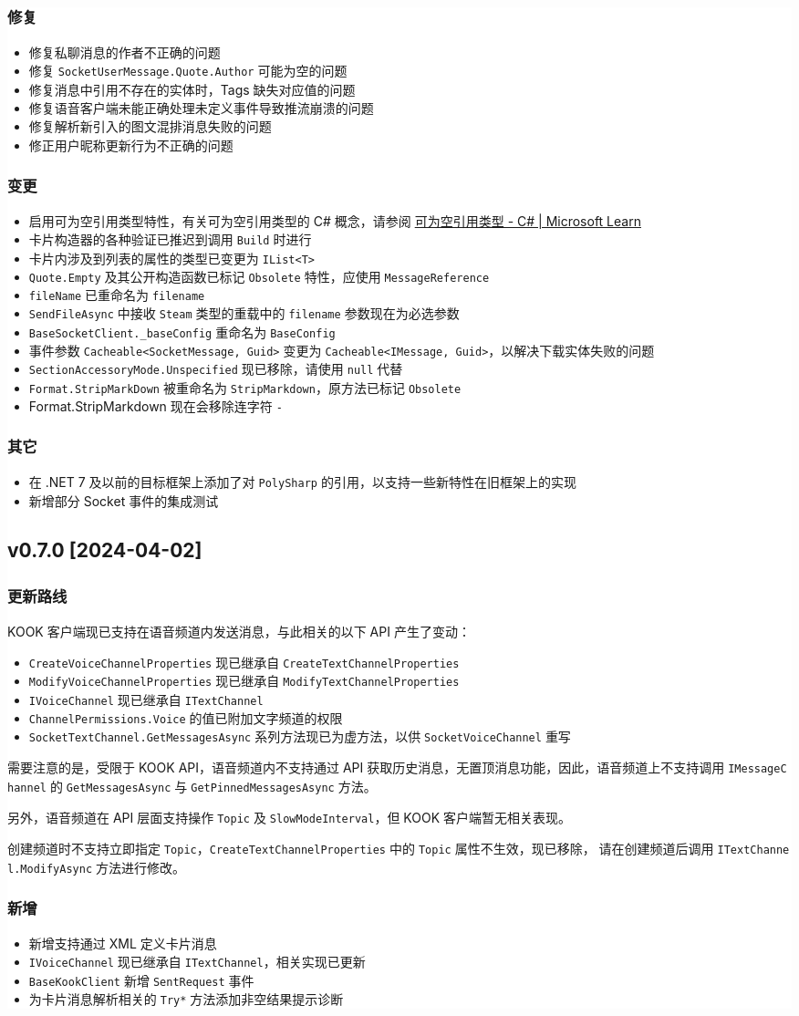 ### 修复

- 修复私聊消息的作者不正确的问题
- 修复 `SocketUserMessage.Quote.Author` 可能为空的问题
- 修复消息中引用不存在的实体时，Tags 缺失对应值的问题
- 修复语音客户端未能正确处理未定义事件导致推流崩溃的问题
- 修复解析新引入的图文混排消息失败的问题
- 修正用户昵称更新行为不正确的问题

### 变更

- 启用可为空引用类型特性，有关可为空引用类型的 C# 概念，请参阅 [可为空引用类型 - C# | Microsoft Learn]
- 卡片构造器的各种验证已推迟到调用 `Build` 时进行
- 卡片内涉及到列表的属性的类型已变更为 `IList<T>`
- `Quote.Empty` 及其公开构造函数已标记 `Obsolete` 特性，应使用 `MessageReference`
- `fileName` 已重命名为 `filename`
- `SendFileAsync` 中接收 `Steam` 类型的重载中的 `filename` 参数现在为必选参数
- `BaseSocketClient._baseConfig` 重命名为 `BaseConfig`
- 事件参数 `Cacheable<SocketMessage, Guid>` 变更为 `Cacheable<IMessage, Guid>`，以解决下载实体失败的问题
- `SectionAccessoryMode.Unspecified` 现已移除，请使用 `null` 代替
- `Format.StripMarkDown` 被重命名为 `StripMarkdown`，原方法已标记 `Obsolete`
- Format.StripMarkdown 现在会移除连字符 `-`

### 其它

- 在 .NET 7 及以前的目标框架上添加了对 `PolySharp` 的引用，以支持一些新特性在旧框架上的实现
- 新增部分 Socket 事件的集成测试

[可为空引用类型 - C# | Microsoft Learn]: https://learn.microsoft.com/zh-cn/dotnet/csharp/nullable-references

## v0.7.0 [2024-04-02]

### 更新路线

KOOK 客户端现已支持在语音频道内发送消息，与此相关的以下 API 产生了变动：

- `CreateVoiceChannelProperties` 现已继承自 `CreateTextChannelProperties`
- `ModifyVoiceChannelProperties` 现已继承自 `ModifyTextChannelProperties`
- `IVoiceChannel` 现已继承自 `ITextChannel`
- `ChannelPermissions.Voice` 的值已附加文字频道的权限
- `SocketTextChannel.GetMessagesAsync` 系列方法现已为虚方法，以供 `SocketVoiceChannel` 重写

需要注意的是，受限于 KOOK API，语音频道内不支持通过 API 获取历史消息，无置顶消息功能，因此，语音频道上不支持调用
`IMessageChannel` 的 `GetMessagesAsync` 与 `GetPinnedMessagesAsync` 方法。

另外，语音频道在 API 层面支持操作 `Topic` 及 `SlowModeInterval`，但 KOOK 客户端暂无相关表现。

创建频道时不支持立即指定 `Topic`，`CreateTextChannelProperties` 中的 `Topic` 属性不生效，现已移除，
请在创建频道后调用 `ITextChannel.ModifyAsync` 方法进行修改。

### 新增

- 新增支持通过 XML 定义卡片消息
- `IVoiceChannel` 现已继承自 `ITextChannel`，相关实现已更新
- `BaseKookClient` 新增 `SentRequest` 事件
- 为卡片消息解析相关的 `Try*` 方法添加非空结果提示诊断
